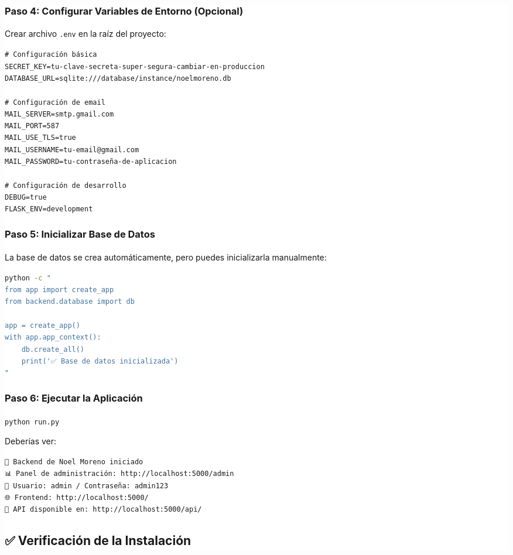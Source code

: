 ### Paso 4: Configurar Variables de Entorno (Opcional)

Crear archivo `.env` en la raíz del proyecto:

```env
# Configuración básica
SECRET_KEY=tu-clave-secreta-super-segura-cambiar-en-produccion
DATABASE_URL=sqlite:///database/instance/noelmoreno.db

# Configuración de email
MAIL_SERVER=smtp.gmail.com
MAIL_PORT=587
MAIL_USE_TLS=true
MAIL_USERNAME=tu-email@gmail.com
MAIL_PASSWORD=tu-contraseña-de-aplicacion

# Configuración de desarrollo
DEBUG=true
FLASK_ENV=development
```

### Paso 5: Inicializar Base de Datos

La base de datos se crea automáticamente, pero puedes inicializarla manualmente:

```bash
python -c "
from app import create_app
from backend.database import db

app = create_app()
with app.app_context():
    db.create_all()
    print('✅ Base de datos inicializada')
"
```

### Paso 6: Ejecutar la Aplicación

```bash
python run.py
```

Deberías ver:
```
🚀 Backend de Noel Moreno iniciado
📊 Panel de administración: http://localhost:5000/admin
🔐 Usuario: admin / Contraseña: admin123
🌐 Frontend: http://localhost:5000/
📡 API disponible en: http://localhost:5000/api/
```

## ✅ Verificación de la Instalación
